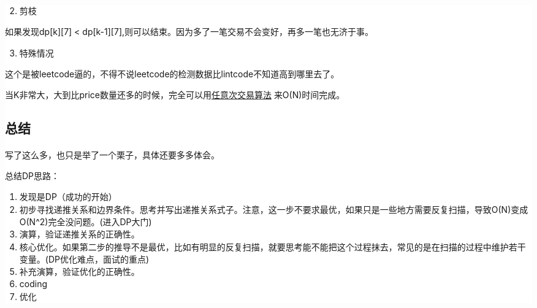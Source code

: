 2. 剪枝

如果发现dp[k][7] < dp[k-1][7],则可以结束。因为多了一笔交易不会变好，再多一笔也无济于事。

3. 特殊情况

这个是被leetcode逼的，不得不说leetcode的检测数据比lintcode不知道高到哪里去了。

当K非常大，大到比price数量还多的时候，完全可以用[任意次交易算法](https://leetcode.com/problems/best-time-to-buy-and-sell-stock-iii/) 来O(N)时间完成。

## 总结

写了这么多，也只是举了一个栗子，具体还要多多体会。

总结DP思路：

1. 发现是DP（成功的开始）
2. 初步寻找递推关系和边界条件。思考并写出递推关系式子。注意，这一步不要求最优，如果只是一些地方需要反复扫描，导致O(N)变成O(N^2)完全没问题。(进入DP大门)
3. 演算，验证递推关系的正确性。
4. 核心优化。如果第二步的推导不是最优，比如有明显的反复扫描，就要思考能不能把这个过程抹去，常见的是在扫描的过程中维护若干变量。(DP优化难点，面试的重点)
5. 补充演算，验证优化的正确性。
6. coding
7. 优化


